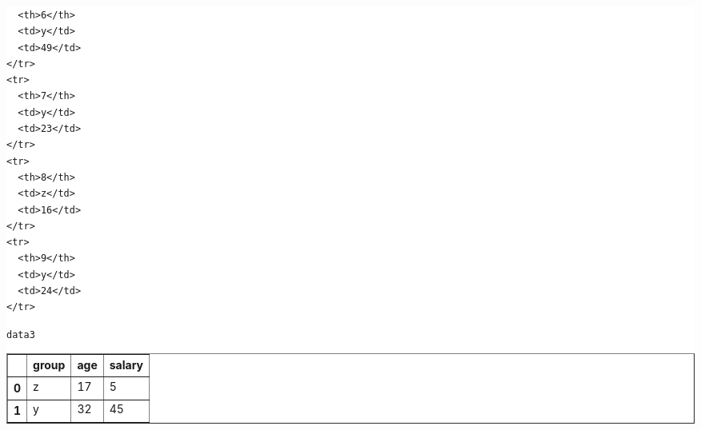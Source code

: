       <th>6</th>
      <td>y</td>
      <td>49</td>
    </tr>
    <tr>
      <th>7</th>
      <td>y</td>
      <td>23</td>
    </tr>
    <tr>
      <th>8</th>
      <td>z</td>
      <td>16</td>
    </tr>
    <tr>
      <th>9</th>
      <td>y</td>
      <td>24</td>
    </tr>
  </tbody>
</table>
</div>




```python
data3
```




<div>
<style scoped>
    .dataframe tbody tr th:only-of-type {
        vertical-align: middle;
    }

    .dataframe tbody tr th {
        vertical-align: top;
    }
    
    .dataframe thead th {
        text-align: right;
    }
</style>
<table border="1" class="dataframe">
  <thead>
    <tr style="text-align: right;">
      <th></th>
      <th>group</th>
      <th>age</th>
      <th>salary</th>
    </tr>
  </thead>
  <tbody>
    <tr>
      <th>0</th>
      <td>z</td>
      <td>17</td>
      <td>5</td>
    </tr>
    <tr>
      <th>1</th>
      <td>y</td>
      <td>32</td>
      <td>45</td>